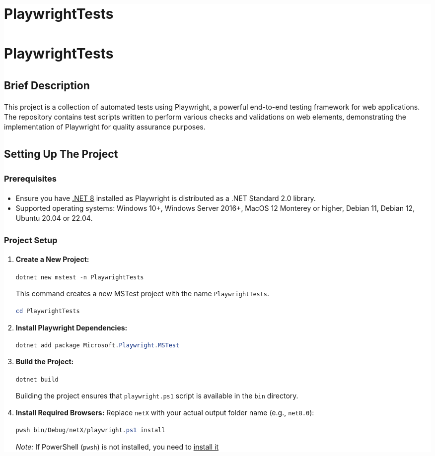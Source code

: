 # PlaywrightTests

# PlaywrightTests

## Brief Description
This project is a collection of automated tests using Playwright, a powerful end-to-end testing framework for web applications. The repository contains test scripts written to perform various checks and validations on web elements, demonstrating the implementation of Playwright for quality assurance purposes.

## Setting Up The Project

### Prerequisites

- Ensure you have [.NET 8](https://dotnet.microsoft.com/en-us/download/dotnet/8.0) installed as Playwright is distributed as a .NET Standard 2.0 library.
- Supported operating systems: Windows 10+, Windows Server 2016+, MacOS 12 Monterey or higher, Debian 11, Debian 12, Ubuntu 20.04 or 22.04.

### Project Setup

1. **Create a New Project:**   

   ```powershell
   dotnet new mstest -n PlaywrightTests
   ```  
    This command creates a new MSTest project with the name `PlaywrightTests`.
   ```powershell
   cd PlaywrightTests
   ```

2. **Install Playwright Dependencies:**
   ```powershell
   dotnet add package Microsoft.Playwright.MSTest
   ```

3. **Build the Project:**
   ```powershell
   dotnet build
   ```
   Building the project ensures that `playwright.ps1` script is available in the `bin` directory.

4. **Install Required Browsers:**
   Replace `netX` with your actual output folder name (e.g., `net8.0`):
   ```powershell
   pwsh bin/Debug/netX/playwright.ps1 install
   ```
   *Note:* If PowerShell (`pwsh`) is not installed, you need to <a href="https://learn.microsoft.com/en-us/powershell/scripting/install/installing-powershell?view=powershell-7.4" target="_blank">install it</a>

